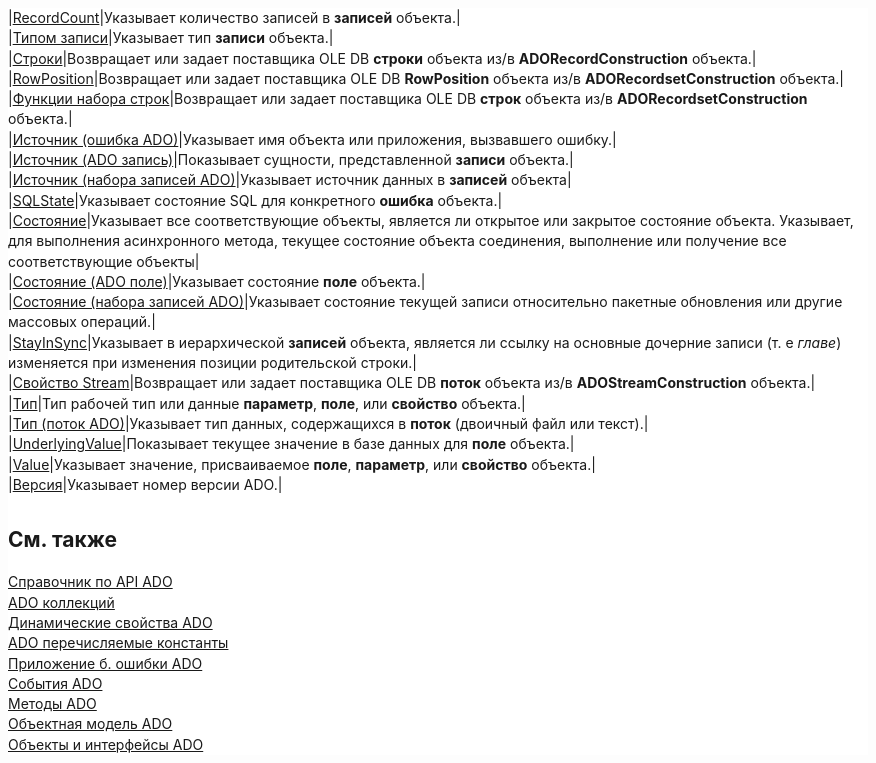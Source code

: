 |[RecordCount](../../../ado/reference/ado-api/recordcount-property-ado.md)|Указывает количество записей в **записей** объекта.|  
|[Типом записи](../../../ado/reference/ado-api/recordtype-property-ado.md)|Указывает тип **записи** объекта.|  
|[Строки](../../../ado/reference/ado-api/row-property-ado.md)|Возвращает или задает поставщика OLE DB **строки** объекта из/в **ADORecordConstruction** объекта.|  
|[RowPosition](../../../ado/reference/ado-api/rowposition-property-ado.md)|Возвращает или задает поставщика OLE DB **RowPosition** объекта из/в **ADORecordsetConstruction** объекта.|  
|[Функции набора строк](../../../ado/reference/ado-api/rowset-property-ado.md)|Возвращает или задает поставщика OLE DB **строк** объекта из/в **ADORecordsetConstruction** объекта.|  
|[Источник (ошибка ADO)](../../../ado/reference/ado-api/source-property-ado-error.md)|Указывает имя объекта или приложения, вызвавшего ошибку.|  
|[Источник (ADO запись)](../../../ado/reference/ado-api/source-property-ado-record.md)|Показывает сущности, представленной **записи** объекта.|  
|[Источник (набора записей ADO)](../../../ado/reference/ado-api/source-property-ado-recordset.md)|Указывает источник данных в **записей** объекта|  
|[SQLState](../../../ado/reference/ado-api/sqlstate-property.md)|Указывает состояние SQL для конкретного **ошибка** объекта.|  
|[Состояние](../../../ado/reference/ado-api/state-property-ado.md)|Указывает все соответствующие объекты, является ли открытое или закрытое состояние объекта. Указывает, для выполнения асинхронного метода, текущее состояние объекта соединения, выполнение или получение все соответствующие объекты|  
|[Состояние (ADO поле)](../../../ado/reference/ado-api/status-property-ado-field.md)|Указывает состояние **поле** объекта.|  
|[Состояние (набора записей ADO)](../../../ado/reference/ado-api/status-property-ado-recordset.md)|Указывает состояние текущей записи относительно пакетные обновления или другие массовых операций.|  
|[StayInSync](../../../ado/reference/ado-api/stayinsync-property.md)|Указывает в иерархической **записей** объекта, является ли ссылку на основные дочерние записи (т. е *главе*) изменяется при изменения позиции родительской строки.|  
|[Свойство Stream](../../../ado/reference/ado-api/stream-property.md)|Возвращает или задает поставщика OLE DB **поток** объекта из/в **ADOStreamConstruction** объекта.|  
|[Тип](../../../ado/reference/ado-api/type-property-ado.md)|Тип рабочей тип или данные **параметр**, **поле**, или **свойство** объекта.|  
|[Тип (поток ADO)](../../../ado/reference/ado-api/type-property-ado-stream.md)|Указывает тип данных, содержащихся в **поток** (двоичный файл или текст).|  
|[UnderlyingValue](../../../ado/reference/ado-api/underlyingvalue-property.md)|Показывает текущее значение в базе данных для **поле** объекта.|  
|[Value](../../../ado/reference/ado-api/value-property-ado.md)|Указывает значение, присваиваемое **поле**, **параметр**, или **свойство** объекта.|  
|[Версия](../../../ado/reference/ado-api/version-property-ado.md)|Указывает номер версии ADO.|  
  
## <a name="see-also"></a>См. также  
 [Справочник по API ADO](../../../ado/reference/ado-api/ado-api-reference.md)   
 [ADO коллекций](../../../ado/reference/ado-api/ado-collections.md)   
 [Динамические свойства ADO](../../../ado/reference/ado-api/ado-dynamic-properties.md)   
 [ADO перечисляемые константы](../../../ado/reference/ado-api/ado-enumerated-constants.md)   
 [Приложение б. ошибки ADO](../../../ado/guide/appendixes/appendix-b-ado-errors.md)   
 [События ADO](../../../ado/reference/ado-api/ado-events.md)   
 [Методы ADO](../../../ado/reference/ado-api/ado-methods.md)   
 [Объектная модель ADO](../../../ado/reference/ado-api/ado-object-model.md)   
 [Объекты и интерфейсы ADO](../../../ado/reference/ado-api/ado-objects-and-interfaces.md)
